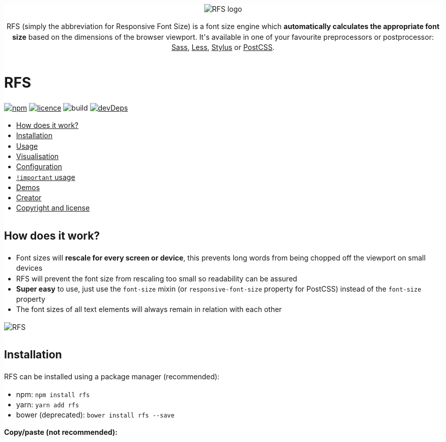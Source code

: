 <p align="center">
  <img src="https://raw.githubusercontent.com/twbs/rfs/master/rfs.svg?sanitize=true" alt="RFS logo" width="99" height="108.6">
</p>

<p  align="center">
  RFS (simply the abbreviation for Responsive Font Size) is a font size engine which <strong>automatically calculates the appropriate font size</strong> based on the dimensions of the browser viewport. It's available in one of your favourite preprocessors or postprocessor: <a href="https://sass-lang.com/">Sass</a>, <a href="http://lesscss.org/">Less</a>, <a href="http://stylus-lang.com/">Stylus</a> or <a href="https://postcss.org/">PostCSS</a>.
</p>

# RFS

[![npm][npm-image]][npm-url]
[![licence][licence-image]][license-url]
![build][build-image]
[![devDeps][devDeps-image]][devDeps-url]

- [How does it work?](#how-does-it-work)
- [Installation](#installation)
- [Usage](#usage)
- [Visualisation](#visualisation)
- [Configuration](#configuration)
- [`!important` usage](#important-usage)
- [Demos](#demos)
- [Creator](#creator)
- [Copyright and license](#copyright-and-license)

## How does it work?

- Font sizes will **rescale for every screen or device**, this prevents long words from being chopped off the viewport on small devices
- RFS will prevent the font size from rescaling too small so readability can be assured
- **Super easy** to use, just use the `font-size` mixin (or `responsive-font-size` property for PostCSS) instead of the `font-size` property
- The font sizes of all text elements will always remain in relation with each other


![RFS](https://raw.githubusercontent.com/twbs/rfs/master/.github/rfs-rescale.gif)


## Installation

RFS can be installed using a package manager (recommended):

- npm: `npm install rfs`
- yarn: `yarn add rfs`
- bower (deprecated): `bower install rfs --save`

**Copy/paste (not recommended):**


[npm-image]: https://img.shields.io/npm/v/rfs.svg
[npm-url]: https://npmjs.org/package/rfs
[licence-image]: https://img.shields.io/npm/l/rfs.svg
[license-url]: https://github.com/twbs/rfs/blob/master/LICENSE
[build-image]: https://action-badges.now.sh/twbs/rfs
[devDeps-image]: https://img.shields.io/david/dev/twbs/rfs.svg
[devDeps-url]: https://david-dm.org/twbs/rfs?type=dev